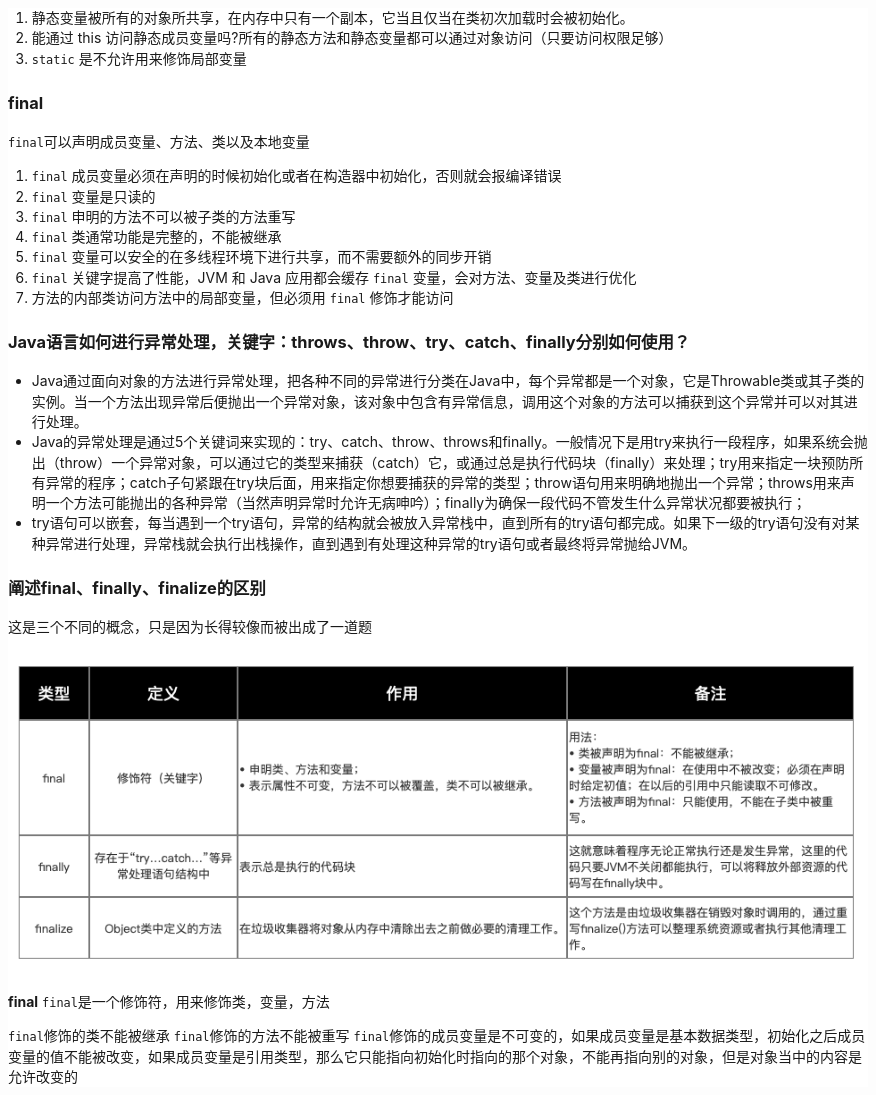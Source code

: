 1. 静态变量被所有的对象所共享，在内存中只有一个副本，它当且仅当在类初次加载时会被初始化。
2. 能通过 this 访问静态成员变量吗?所有的静态方法和静态变量都可以通过对象访问（只要访问权限足够）
3. ``static`` 是不允许用来修饰局部变量

### final

``final``可以声明成员变量、方法、类以及本地变量

1. ``final`` 成员变量必须在声明的时候初始化或者在构造器中初始化，否则就会报编译错误
2. ``final`` 变量是只读的
3. ``final`` 申明的方法不可以被子类的方法重写
4. ``final`` 类通常功能是完整的，不能被继承
5. ``final`` 变量可以安全的在多线程环境下进行共享，而不需要额外的同步开销
6. `final` 关键字提高了性能，JVM 和 Java 应用都会缓存 ``final`` 变量，会对方法、变量及类进行优化
7. 方法的内部类访问方法中的局部变量，但必须用 ``final`` 修饰才能访问

### Java语言如何进行异常处理，关键字：throws、throw、try、catch、finally分别如何使用？

- Java通过面向对象的方法进行异常处理，把各种不同的异常进行分类在Java中，每个异常都是一个对象，它是Throwable类或其子类的实例。当一个方法出现异常后便抛出一个异常对象，该对象中包含有异常信息，调用这个对象的方法可以捕获到这个异常并可以对其进行处理。
- Java的异常处理是通过5个关键词来实现的：try、catch、throw、throws和finally。一般情况下是用try来执行一段程序，如果系统会抛出（throw）一个异常对象，可以通过它的类型来捕获（catch）它，或通过总是执行代码块（finally）来处理；try用来指定一块预防所有异常的程序；catch子句紧跟在try块后面，用来指定你想要捕获的异常的类型；throw语句用来明确地抛出一个异常；throws用来声明一个方法可能抛出的各种异常（当然声明异常时允许无病呻吟）；finally为确保一段代码不管发生什么异常状况都要被执行；
- try语句可以嵌套，每当遇到一个try语句，异常的结构就会被放入异常栈中，直到所有的try语句都完成。如果下一级的try语句没有对某种异常进行处理，异常栈就会执行出栈操作，直到遇到有处理这种异常的try语句或者最终将异常抛给JVM。

### 阐述final、finally、finalize的区别

这是三个不同的概念，只是因为长得较像而被出成了一道题

![alt text](image-30.png)

**final**
``final``是一个修饰符，用来修饰类，变量，方法

``final``修饰的类不能被继承
``final``修饰的方法不能被重写
``final``修饰的成员变量是不可变的，如果成员变量是基本数据类型，初始化之后成员变量的值不能被改变，如果成员变量是引用类型，那么它只能指向初始化时指向的那个对象，不能再指向别的对象，但是对象当中的内容是允许改变的
